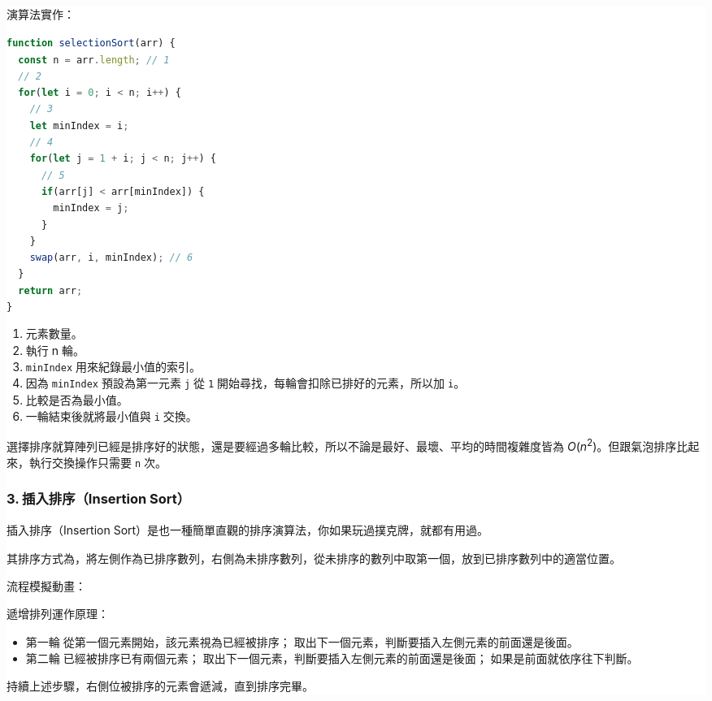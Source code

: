 演算法實作：
```javascript
function selectionSort(arr) {
  const n = arr.length; // 1
  // 2
  for(let i = 0; i < n; i++) {
    // 3
    let minIndex = i;
    // 4
    for(let j = 1 + i; j < n; j++) {
      // 5
      if(arr[j] < arr[minIndex]) {
        minIndex = j;
      }
    }
    swap(arr, i, minIndex); // 6
  }
  return arr;
}
```
1. 元素數量。
2. 執行 n 輪。
3. `minIndex` 用來紀錄最小值的索引。
4. 因為 `minIndex` 預設為第一元素 `j` 從 `1` 開始尋找，每輪會扣除已排好的元素，所以加 `i`。
5. 比較是否為最小值。
6. 一輪結束後就將最小值與 `i` 交換。

選擇排序就算陣列已經是排序好的狀態，還是要經過多輪比較，所以不論是最好、最壞、平均的時間複雜度皆為 $O(n^2)$。但跟氣泡排序比起來，執行交換操作只需要 `n` 次。

### 3. 插入排序（Insertion Sort）

插入排序（Insertion Sort）是也一種簡單直觀的排序演算法，你如果玩過撲克牌，就都有用過。

其排序方式為，將左側作為已排序數列，右側為未排序數列，從未排序的數列中取第一個，放到已排序數列中的適當位置。

流程模擬動畫：
<iframe height="500" style="width: 100%;" scrolling="no" title="Sort Algorithm - Insertion Sort with Vue.js" src="https://codepen.io/chupai/embed/WNQdarJ?height=265&theme-id=dark&default-tab=result" frameborder="no" allowtransparency="true" allowfullscreen="true">
  See the Pen <a href='https://codepen.io/chupai/pen/WNQdarJ'>Sort Algorithm - Insertion Sort with Vue.js</a> by Chupai@Design
  (<a href='https://codepen.io/chupai'>@chupai</a>) on <a href='https://codepen.io'>CodePen</a>.
</iframe>

遞增排列運作原理：
- 第一輪
從第一個元素開始，該元素視為已經被排序；
取出下一個元素，判斷要插入左側元素的前面還是後面。
- 第二輪
已經被排序已有兩個元素；
取出下一個元素，判斷要插入左側元素的前面還是後面；
如果是前面就依序往下判斷。

持續上述步驟，右側位被排序的元素會遞減，直到排序完畢。
